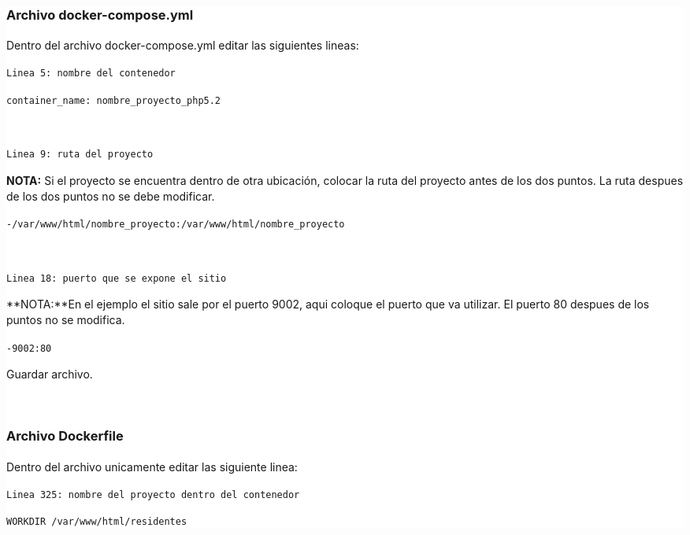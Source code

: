 ### **Archivo docker-compose.yml**

Dentro del archivo docker-compose.yml editar las siguientes lineas:

`
  Linea 5: nombre del contenedor
`

`
container_name: nombre_proyecto_php5.2
`

<br>

`
  Linea 9: ruta del proyecto
`
<br>

**NOTA:** Si el proyecto se encuentra dentro de otra ubicación, colocar la ruta del proyecto antes de los dos puntos. La ruta despues de los dos puntos no se debe modificar. 

`
 -/var/www/html/nombre_proyecto:/var/www/html/nombre_proyecto
`

<br>

`
  Linea 18: puerto que se expone el sitio
`
<br>

**NOTA:**En el ejemplo el sitio sale por el puerto 9002, aqui coloque el puerto que va utilizar. El puerto 80 despues de los puntos no se modifica.

`
  -9002:80
`
<br>

Guardar archivo.

<br>


### **Archivo Dockerfile**

Dentro del archivo unicamente editar las siguiente linea:

`
  Linea 325: nombre del proyecto dentro del contenedor
`

`
WORKDIR /var/www/html/residentes
`
